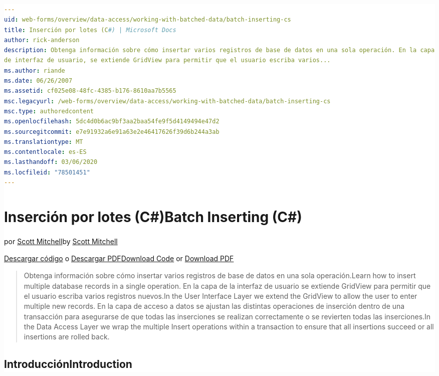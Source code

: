 ```yaml
---
uid: web-forms/overview/data-access/working-with-batched-data/batch-inserting-cs
title: Inserción por lotes (C#) | Microsoft Docs
author: rick-anderson
description: Obtenga información sobre cómo insertar varios registros de base de datos en una sola operación. En la capa de interfaz de usuario, se extiende GridView para permitir que el usuario escriba varios...
ms.author: riande
ms.date: 06/26/2007
ms.assetid: cf025e08-48fc-4385-b176-8610aa7b5565
msc.legacyurl: /web-forms/overview/data-access/working-with-batched-data/batch-inserting-cs
msc.type: authoredcontent
ms.openlocfilehash: 5dc4d0b6ac9bf3aa2baa54fe9f5d4149494e47d2
ms.sourcegitcommit: e7e91932a6e91a63e2e46417626f39d6b244a3ab
ms.translationtype: MT
ms.contentlocale: es-ES
ms.lasthandoff: 03/06/2020
ms.locfileid: "78501451"
---
```

# <a name="batch-inserting-c"></a><span data-ttu-id="c65b6-104">Inserción por lotes (C#)</span><span class="sxs-lookup"><span data-stu-id="c65b6-104">Batch Inserting (C#)</span></span>

<span data-ttu-id="c65b6-105">por [Scott Mitchell](https://twitter.com/ScottOnWriting)</span><span class="sxs-lookup"><span data-stu-id="c65b6-105">by [Scott Mitchell](https://twitter.com/ScottOnWriting)</span></span>

<span data-ttu-id="c65b6-106">[Descargar código](https://download.microsoft.com/download/3/9/f/39f92b37-e92e-4ab3-909e-b4ef23d01aa3/ASPNET_Data_Tutorial_66_CS.zip) o [Descargar PDF](batch-inserting-cs/_static/datatutorial66cs1.pdf)</span><span class="sxs-lookup"><span data-stu-id="c65b6-106">[Download Code](https://download.microsoft.com/download/3/9/f/39f92b37-e92e-4ab3-909e-b4ef23d01aa3/ASPNET_Data_Tutorial_66_CS.zip) or [Download PDF](batch-inserting-cs/_static/datatutorial66cs1.pdf)</span></span>

> <span data-ttu-id="c65b6-107">Obtenga información sobre cómo insertar varios registros de base de datos en una sola operación.</span><span class="sxs-lookup"><span data-stu-id="c65b6-107">Learn how to insert multiple database records in a single operation.</span></span> <span data-ttu-id="c65b6-108">En la capa de la interfaz de usuario se extiende GridView para permitir que el usuario escriba varios registros nuevos.</span><span class="sxs-lookup"><span data-stu-id="c65b6-108">In the User Interface Layer we extend the GridView to allow the user to enter multiple new records.</span></span> <span data-ttu-id="c65b6-109">En la capa de acceso a datos se ajustan las distintas operaciones de inserción dentro de una transacción para asegurarse de que todas las inserciones se realizan correctamente o se revierten todas las inserciones.</span><span class="sxs-lookup"><span data-stu-id="c65b6-109">In the Data Access Layer we wrap the multiple Insert operations within a transaction to ensure that all insertions succeed or all insertions are rolled back.</span></span>

## <a name="introduction"></a><span data-ttu-id="c65b6-110">Introducción</span><span class="sxs-lookup"><span data-stu-id="c65b6-110">Introduction</span></span>
